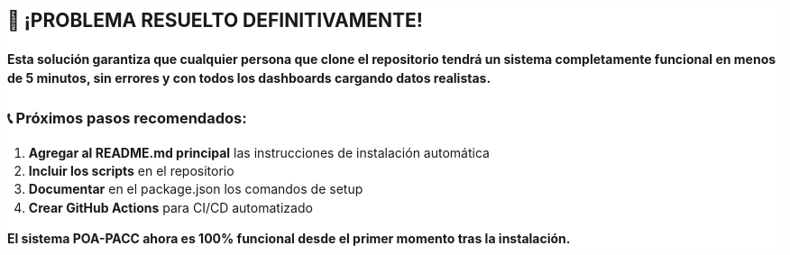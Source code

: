 
## 🎉 ¡PROBLEMA RESUELTO DEFINITIVAMENTE!

**Esta solución garantiza que cualquier persona que clone el repositorio tendrá un sistema completamente funcional en menos de 5 minutos, sin errores y con todos los dashboards cargando datos realistas.**

### 📞 Próximos pasos recomendados:

1. **Agregar al README.md principal** las instrucciones de instalación automática
2. **Incluir los scripts** en el repositorio 
3. **Documentar** en el package.json los comandos de setup
4. **Crear GitHub Actions** para CI/CD automatizado

**El sistema POA-PACC ahora es 100% funcional desde el primer momento tras la instalación.**
